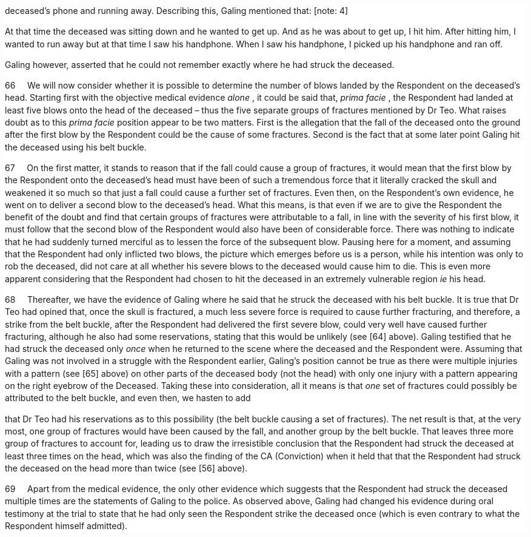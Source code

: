 deceased’s phone and running away. Describing this, Galing mentioned that: [note: 4] 

 At that time the deceased was sitting down and he wanted to get up. And as he was about to get up, I hit him. After hitting him, I wanted to run away but at that time I saw his handphone. When I saw his handphone, I picked up his handphone and ran off. 

Galing however, asserted that he could not remember exactly where he had struck the deceased. 

66     We will now consider whether it is possible to determine the number of blows landed by the Respondent on the deceased’s head. Starting first with the objective medical evidence _alone_ , it could be said that, _prima facie_ , the Respondent had landed at least five blows onto the head of the deceased – thus the five separate groups of fractures mentioned by Dr Teo. What raises doubt as to this _prima facie_ position appear to be two matters. First is the allegation that the fall of the deceased onto the ground after the first blow by the Respondent could be the cause of some fractures. Second is the fact that at some later point Galing hit the deceased using his belt buckle. 

67     On the first matter, it stands to reason that if the fall could cause a group of fractures, it would mean that the first blow by the Respondent onto the deceased’s head must have been of such a tremendous force that it literally cracked the skull and weakened it so much so that just a fall could cause a further set of fractures. Even then, on the Respondent’s own evidence, he went on to deliver a second blow to the deceased’s head. What this means, is that even if we are to give the Respondent the benefit of the doubt and find that certain groups of fractures were attributable to a fall, in line with the severity of his first blow, it must follow that the second blow of the Respondent would also have been of considerable force. There was nothing to indicate that he had suddenly turned merciful as to lessen the force of the subsequent blow. Pausing here for a moment, and assuming that the Respondent had only inflicted two blows, the picture which emerges before us is a person, while his intention was only to rob the deceased, did not care at all whether his severe blows to the deceased would cause him to die. This is even more apparent considering that the Respondent had chosen to hit the deceased in an extremely vulnerable region _ie_ his head. 

68     Thereafter, we have the evidence of Galing where he said that he struck the deceased with his belt buckle. It is true that Dr Teo had opined that, once the skull is fractured, a much less severe force is required to cause further fracturing, and therefore, a strike from the belt buckle, after the Respondent had delivered the first severe blow, could very well have caused further fracturing, although he also had some reservations, stating that this would be unlikely (see [64] above). Galing testified that he had struck the deceased only _once_ when he returned to the scene where the deceased and the Respondent were. Assuming that Galing was not involved in a struggle with the Respondent earlier, Galing’s position cannot be true as there were multiple injuries with a pattern (see [65] above) on other parts of the deceased body (not the head) with only one injury with a pattern appearing on the right eyebrow of the Deceased. Taking these into consideration, all it means is that _one_ set of fractures could possibly be attributed to the belt buckle, and even then, we hasten to add 


that Dr Teo had his reservations as to this possibility (the belt buckle causing a set of fractures). The net result is that, at the very most, one group of fractures would have been caused by the fall, and another group by the belt buckle. That leaves three more group of fractures to account for, leading us to draw the irresistible conclusion that the Respondent had struck the deceased at least three times on the head, which was also the finding of the CA (Conviction) when it held that that the Respondent had struck the deceased on the head more than twice (see [56] above). 

69     Apart from the medical evidence, the only other evidence which suggests that the Respondent had struck the deceased multiple times are the statements of Galing to the police. As observed above, Galing had changed his evidence during oral testimony at the trial to state that he had only seen the Respondent strike the deceased once (which is even contrary to what the Respondent himself admitted). 
